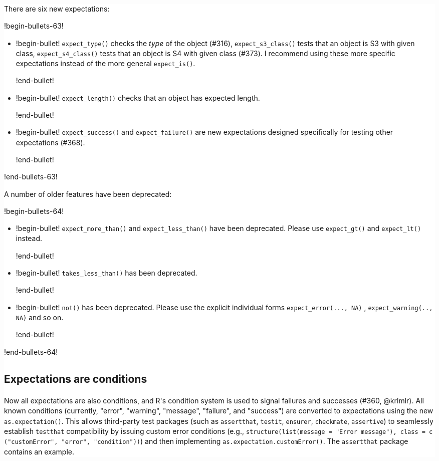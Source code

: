 There are six new expectations:

!begin-bullets-63!

-   !begin-bullet!
    `expect_type()` checks the *type* of the object (#316),
    `expect_s3_class()` tests that an object is S3 with given class,
    `expect_s4_class()` tests that an object is S4 with given class
    (#373). I recommend using these more specific expectations instead
    of the more general `expect_is()`.

    !end-bullet!
-   !begin-bullet!
    `expect_length()` checks that an object has expected length.

    !end-bullet!
-   !begin-bullet!
    `expect_success()` and `expect_failure()` are new expectations
    designed specifically for testing other expectations (#368).

    !end-bullet!

!end-bullets-63!

A number of older features have been deprecated:

!begin-bullets-64!

-   !begin-bullet!
    `expect_more_than()` and `expect_less_than()` have been deprecated.
    Please use `expect_gt()` and `expect_lt()` instead.

    !end-bullet!
-   !begin-bullet!
    `takes_less_than()` has been deprecated.

    !end-bullet!
-   !begin-bullet!
    `not()` has been deprecated. Please use the explicit individual
    forms `expect_error(..., NA)` , `expect_warning(.., NA)` and so on.

    !end-bullet!

!end-bullets-64!

## Expectations are conditions

Now all expectations are also conditions, and R's condition system is
used to signal failures and successes (#360, @krlmlr). All known
conditions (currently, "error", "warning", "message", "failure", and
"success") are converted to expectations using the new
`as.expectation()`. This allows third-party test packages (such as
`assertthat`, `testit`, `ensurer`, `checkmate`, `assertive`) to
seamlessly establish `testthat` compatibility by issuing custom error
conditions (e.g.,
`structure(list(message = "Error message"), class = c("customError", "error", "condition"))`)
and then implementing `as.expectation.customError()`. The `assertthat`
package contains an example.
